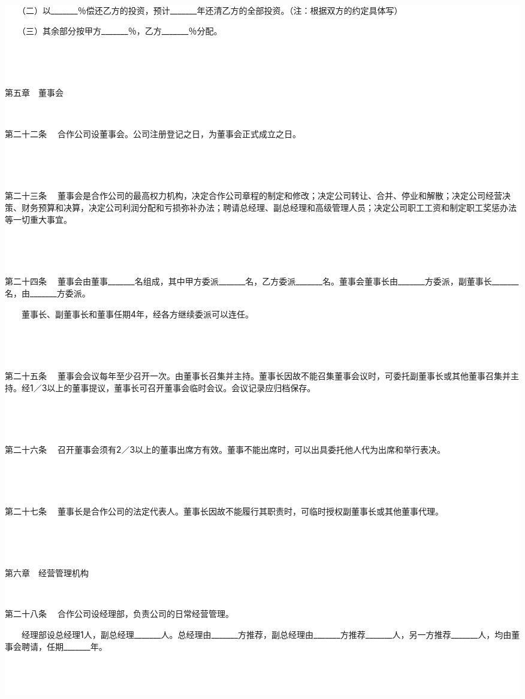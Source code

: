 　　（二）以_______％偿还乙方的投资，预计_______年还清乙方的全部投资。（注：根据双方的约定具体写）

　　（三）其余部分按甲方_______％，乙方_______％分配。

　　

　　


 第五章　董事会



　　

第二十二条
　合作公司设董事会。公司注册登记之日，为董事会正式成立之日。

　　

　　

第二十三条
　董事会是合作公司的最高权力机构，决定合作公司章程的制定和修改；决定公司转让、合并、停业和解散；决定公司经营决策、财务预算和决算，决定公司利润分配和亏损弥补办法；聘请总经理、副总经理和高级管理人员；决定公司职工工资和制定职工奖惩办法等一切重大事宜。

　　

　　

第二十四条
　董事会由董事_______名组成，其中甲方委派_______名，乙方委派_______名。董事会董事长由_______方委派，副董事长_______名，由_______方委派。

　　董事长、副董事长和董事任期4年，经各方继续委派可以连任。

　　

　　

第二十五条
　董事会会议每年至少召开一次。由董事长召集并主持。董事长因故不能召集董事会议时，可委托副董事长或其他董事召集并主持。经1／3以上的董事提议，董事长可召开董事会临时会议。会议记录应归档保存。

　　

　　

第二十六条
　召开董事会须有2／3以上的董事出席方有效。董事不能出席时，可以出具委托他人代为出席和举行表决。

　　

　　

第二十七条
　董事长是合作公司的法定代表人。董事长因故不能履行其职责时，可临时授权副董事长或其他董事代理。

　　

　　


 第六章　经营管理机构



　　

第二十八条
　合作公司设经理部，负责公司的日常经营管理。

　　经理部设总经理1人，副总经理_______人。总经理由_______方推荐，副总经理由_______方推荐_______人，另一方推荐_______人，均由董事会聘请，任期_______年。

　　

　　